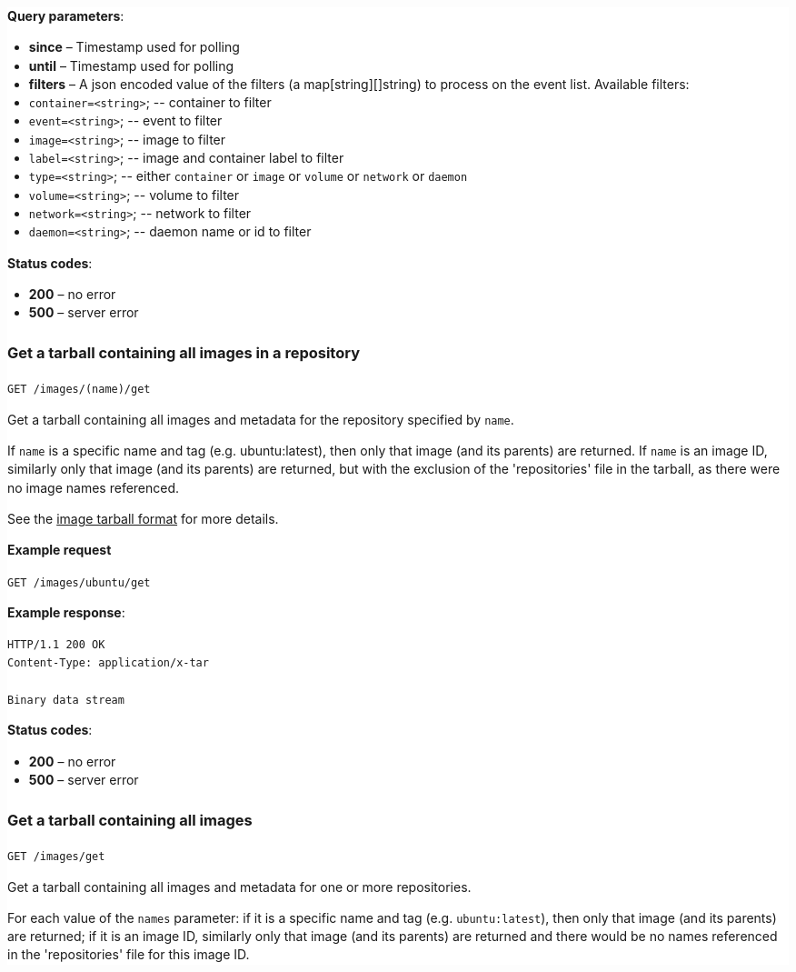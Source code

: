 **Query parameters**:

-   **since** – Timestamp used for polling
-   **until** – Timestamp used for polling
-   **filters** – A json encoded value of the filters (a map[string][]string) to process on the event list. Available filters:
  -   `container=<string>`; -- container to filter
  -   `event=<string>`; -- event to filter
  -   `image=<string>`; -- image to filter
  -   `label=<string>`; -- image and container label to filter
  -   `type=<string>`; -- either `container` or `image` or `volume` or `network` or `daemon`
  -   `volume=<string>`; -- volume to filter
  -   `network=<string>`; -- network to filter
  -   `daemon=<string>`; -- daemon name or id to filter

**Status codes**:

-   **200** – no error
-   **500** – server error

### Get a tarball containing all images in a repository

`GET /images/(name)/get`

Get a tarball containing all images and metadata for the repository specified
by `name`.

If `name` is a specific name and tag (e.g. ubuntu:latest), then only that image
(and its parents) are returned. If `name` is an image ID, similarly only that
image (and its parents) are returned, but with the exclusion of the
'repositories' file in the tarball, as there were no image names referenced.

See the [image tarball format](#image-tarball-format) for more details.

**Example request**

    GET /images/ubuntu/get

**Example response**:

    HTTP/1.1 200 OK
    Content-Type: application/x-tar

    Binary data stream

**Status codes**:

-   **200** – no error
-   **500** – server error

### Get a tarball containing all images

`GET /images/get`

Get a tarball containing all images and metadata for one or more repositories.

For each value of the `names` parameter: if it is a specific name and tag (e.g.
`ubuntu:latest`), then only that image (and its parents) are returned; if it is
an image ID, similarly only that image (and its parents) are returned and there
would be no names referenced in the 'repositories' file for this image ID.
